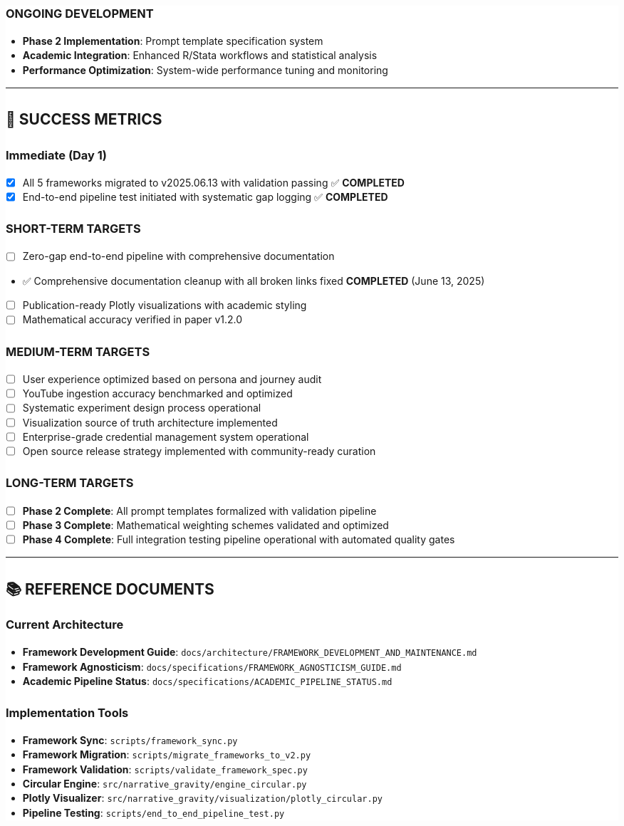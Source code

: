### **ONGOING DEVELOPMENT**
- **Phase 2 Implementation**: Prompt template specification system
- **Academic Integration**: Enhanced R/Stata workflows and statistical analysis
- **Performance Optimization**: System-wide performance tuning and monitoring

---

## 🎯 **SUCCESS METRICS**

### **Immediate (Day 1)**
- [x] All 5 frameworks migrated to v2025.06.13 with validation passing ✅ **COMPLETED**
- [x] End-to-end pipeline test initiated with systematic gap logging ✅ **COMPLETED**

### **SHORT-TERM TARGETS**
- [ ] Zero-gap end-to-end pipeline with comprehensive documentation
- ✅ Comprehensive documentation cleanup with all broken links fixed **COMPLETED** (June 13, 2025)
- [ ] Publication-ready Plotly visualizations with academic styling
- [ ] Mathematical accuracy verified in paper v1.2.0

### **MEDIUM-TERM TARGETS**
- [ ] User experience optimized based on persona and journey audit
- [ ] YouTube ingestion accuracy benchmarked and optimized
- [ ] Systematic experiment design process operational
- [ ] Visualization source of truth architecture implemented
- [ ] Enterprise-grade credential management system operational
- [ ] Open source release strategy implemented with community-ready curation

### **LONG-TERM TARGETS**
- [ ] **Phase 2 Complete**: All prompt templates formalized with validation pipeline
- [ ] **Phase 3 Complete**: Mathematical weighting schemes validated and optimized
- [ ] **Phase 4 Complete**: Full integration testing pipeline operational with automated quality gates

---

## 📚 **REFERENCE DOCUMENTS**

### **Current Architecture**
- **Framework Development Guide**: `docs/architecture/FRAMEWORK_DEVELOPMENT_AND_MAINTENANCE.md`
- **Framework Agnosticism**: `docs/specifications/FRAMEWORK_AGNOSTICISM_GUIDE.md`
- **Academic Pipeline Status**: `docs/specifications/ACADEMIC_PIPELINE_STATUS.md`

### **Implementation Tools**
- **Framework Sync**: `scripts/framework_sync.py`
- **Framework Migration**: `scripts/migrate_frameworks_to_v2.py`
- **Framework Validation**: `scripts/validate_framework_spec.py`
- **Circular Engine**: `src/narrative_gravity/engine_circular.py`
- **Plotly Visualizer**: `src/narrative_gravity/visualization/plotly_circular.py`
- **Pipeline Testing**: `scripts/end_to_end_pipeline_test.py`
